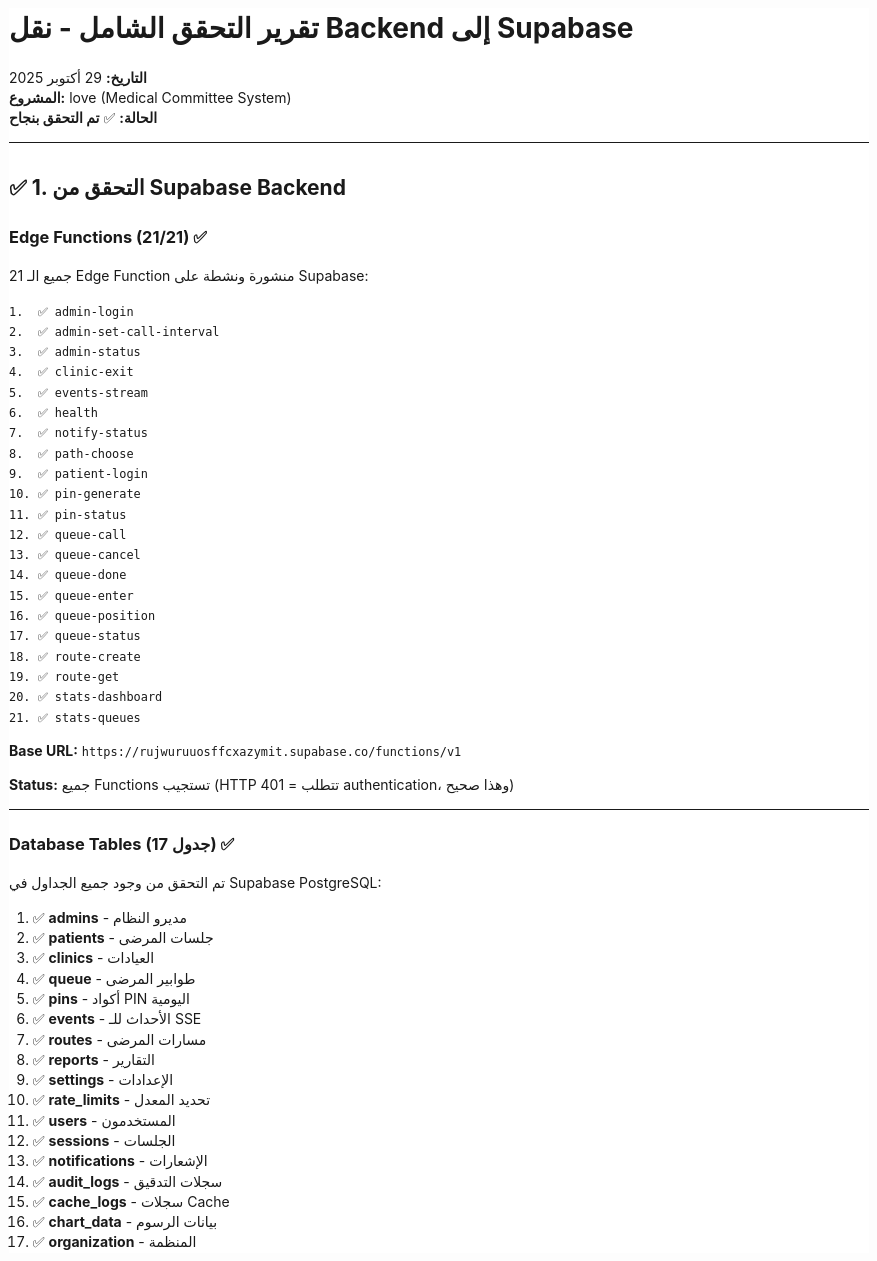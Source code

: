 # تقرير التحقق الشامل - نقل Backend إلى Supabase

**التاريخ:** 29 أكتوبر 2025  
**المشروع:** love (Medical Committee System)  
**الحالة:** ✅ **تم التحقق بنجاح**

---

## ✅ 1. التحقق من Supabase Backend

### Edge Functions (21/21) ✅
جميع الـ 21 Edge Function منشورة ونشطة على Supabase:

```
1.  ✅ admin-login
2.  ✅ admin-set-call-interval
3.  ✅ admin-status
4.  ✅ clinic-exit
5.  ✅ events-stream
6.  ✅ health
7.  ✅ notify-status
8.  ✅ path-choose
9.  ✅ patient-login
10. ✅ pin-generate
11. ✅ pin-status
12. ✅ queue-call
13. ✅ queue-cancel
14. ✅ queue-done
15. ✅ queue-enter
16. ✅ queue-position
17. ✅ queue-status
18. ✅ route-create
19. ✅ route-get
20. ✅ stats-dashboard
21. ✅ stats-queues
```

**Base URL:** `https://rujwuruuosffcxazymit.supabase.co/functions/v1`

**Status:** جميع Functions تستجيب (HTTP 401 = تتطلب authentication، وهذا صحيح)

---

### Database Tables (17 جدول) ✅

تم التحقق من وجود جميع الجداول في Supabase PostgreSQL:

1. ✅ **admins** - مديرو النظام
2. ✅ **patients** - جلسات المرضى
3. ✅ **clinics** - العيادات
4. ✅ **queue** - طوابير المرضى
5. ✅ **pins** - أكواد PIN اليومية
6. ✅ **events** - الأحداث للـ SSE
7. ✅ **routes** - مسارات المرضى
8. ✅ **reports** - التقارير
9. ✅ **settings** - الإعدادات
10. ✅ **rate_limits** - تحديد المعدل
11. ✅ **users** - المستخدمون
12. ✅ **sessions** - الجلسات
13. ✅ **notifications** - الإشعارات
14. ✅ **audit_logs** - سجلات التدقيق
15. ✅ **cache_logs** - سجلات Cache
16. ✅ **chart_data** - بيانات الرسوم
17. ✅ **organization** - المنظمة
